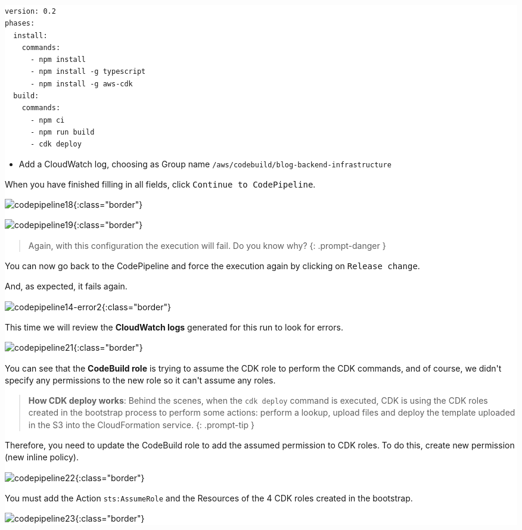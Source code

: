   ```shell
  version: 0.2
  phases:
    install:
      commands:
        - npm install
        - npm install -g typescript
        - npm install -g aws-cdk
    build:
      commands:
        - npm ci
        - npm run build
        - cdk deploy
  ```

- Add a CloudWatch log, choosing as Group name `/aws/codebuild/blog-backend-infrastructure`

When you have finished filling in all fields, click <kbd>Continue to CodePipeline</kbd>.

![codepipeline18](console/codepipeline-18-create-codebuild.png){:class="border"}

![codepipeline19](console/codepipeline-19.png){:class="border"}

> Again, with this configuration the execution will fail. Do you know why?
{: .prompt-danger }

You can now go back to the CodePipeline and force the execution again by clicking on <kbd>Release change</kbd>.

And, as expected, it fails again.

![codepipeline14-error2](console/codepipeline-14-error.png){:class="border"}

This time we will review the **CloudWatch logs** generated for this run to look for errors.

![codepipeline21](console/codepipeline-21.png){:class="border"}

You can see that the **CodeBuild role** is trying to assume the CDK role to perform the CDK commands, and of course, we didn't specify any permissions to the new role so it can't assume any roles.

> **How CDK deploy works**: Behind the scenes, when the `cdk deploy` command is executed, CDK is using the CDK roles created in the bootstrap process to perform some actions: perform a lookup, upload files and deploy the template uploaded in the S3 into the CloudFormation service.
{: .prompt-tip }

Therefore, you need to update the CodeBuild role to add the assumed permission to CDK roles. To do this, create new permission (new inline policy).

![codepipeline22](console/codepipeline-22-edit-role.png){:class="border"}

You must add the Action `sts:AssumeRole` and the Resources of the 4 CDK roles created in the bootstrap.

![codepipeline23](console/codepipeline-23.png){:class="border"}
